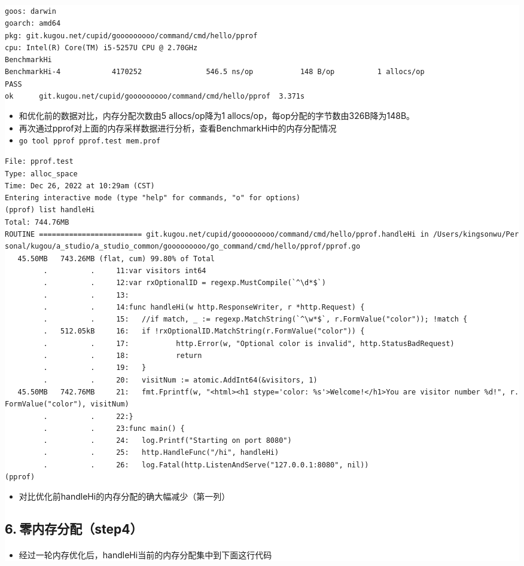 ```
goos: darwin
goarch: amd64
pkg: git.kugou.net/cupid/gooooooooo/command/cmd/hello/pprof
cpu: Intel(R) Core(TM) i5-5257U CPU @ 2.70GHz
BenchmarkHi
BenchmarkHi-4            4170252               546.5 ns/op           148 B/op          1 allocs/op
PASS
ok      git.kugou.net/cupid/gooooooooo/command/cmd/hello/pprof  3.371s
```

+ 和优化前的数据对比，内存分配次数由5 allocs/op降为1 allocs/op，每op分配的字节数由326B降为148B。
+ 再次通过pprof对上面的内存采样数据进行分析，查看BenchmarkHi中的内存分配情况
+ `go tool pprof pprof.test mem.prof`
```
File: pprof.test
Type: alloc_space
Time: Dec 26, 2022 at 10:29am (CST)
Entering interactive mode (type "help" for commands, "o" for options)
(pprof) list handleHi
Total: 744.76MB
ROUTINE ======================== git.kugou.net/cupid/gooooooooo/command/cmd/hello/pprof.handleHi in /Users/kingsonwu/Personal/kugou/a_studio/a_studio_common/gooooooooo/go_command/cmd/hello/pprof/pprof.go
   45.50MB   743.26MB (flat, cum) 99.80% of Total
         .          .     11:var visitors int64
         .          .     12:var rxOptionalID = regexp.MustCompile(`^\d*$`)
         .          .     13:
         .          .     14:func handleHi(w http.ResponseWriter, r *http.Request) {
         .          .     15:   //if match, _ := regexp.MatchString(`^\w*$`, r.FormValue("color")); !match {
         .   512.05kB     16:   if !rxOptionalID.MatchString(r.FormValue("color")) {
         .          .     17:           http.Error(w, "Optional color is invalid", http.StatusBadRequest)
         .          .     18:           return
         .          .     19:   }
         .          .     20:   visitNum := atomic.AddInt64(&visitors, 1)
   45.50MB   742.76MB     21:   fmt.Fprintf(w, "<html><h1 stype='color: %s'>Welcome!</h1>You are visitor number %d!", r.FormValue("color"), visitNum)
         .          .     22:}
         .          .     23:func main() {
         .          .     24:   log.Printf("Starting on port 8080")
         .          .     25:   http.HandleFunc("/hi", handleHi)
         .          .     26:   log.Fatal(http.ListenAndServe("127.0.0.1:8080", nil))
(pprof) 

```

+ 对比优化前handleHi的内存分配的确大幅减少（第一列）

## 6. 零内存分配（step4）

+ 经过一轮内存优化后，handleHi当前的内存分配集中到下面这行代码
